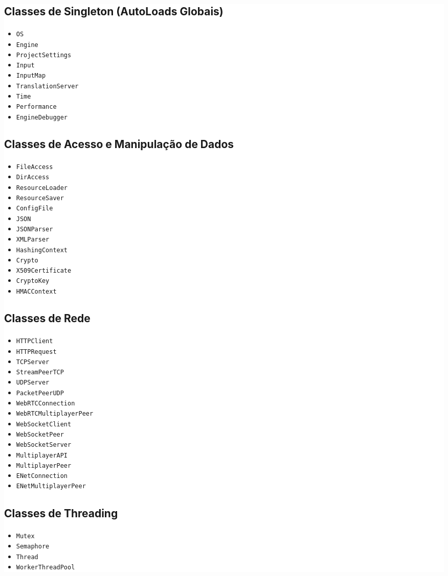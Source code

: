 ## Classes de Singleton (AutoLoads Globais)
*   `OS`
*   `Engine`
*   `ProjectSettings`
*   `Input`
*   `InputMap`
*   `TranslationServer`
*   `Time`
*   `Performance`
*   `EngineDebugger`

## Classes de Acesso e Manipulação de Dados
*   `FileAccess`
*   `DirAccess`
*   `ResourceLoader`
*   `ResourceSaver`
*   `ConfigFile`
*   `JSON`
*   `JSONParser`
*   `XMLParser`
*   `HashingContext`
*   `Crypto`
*   `X509Certificate`
*   `CryptoKey`
*   `HMACContext`

## Classes de Rede
*   `HTTPClient`
*   `HTTPRequest`
*   `TCPServer`
*   `StreamPeerTCP`
*   `UDPServer`
*   `PacketPeerUDP`
*   `WebRTCConnection`
*   `WebRTCMultiplayerPeer`
*   `WebSocketClient`
*   `WebSocketPeer`
*   `WebSocketServer`
*   `MultiplayerAPI`
*   `MultiplayerPeer`
*   `ENetConnection`
*   `ENetMultiplayerPeer`

## Classes de Threading
*   `Mutex`
*   `Semaphore`
*   `Thread`
*   `WorkerThreadPool`
